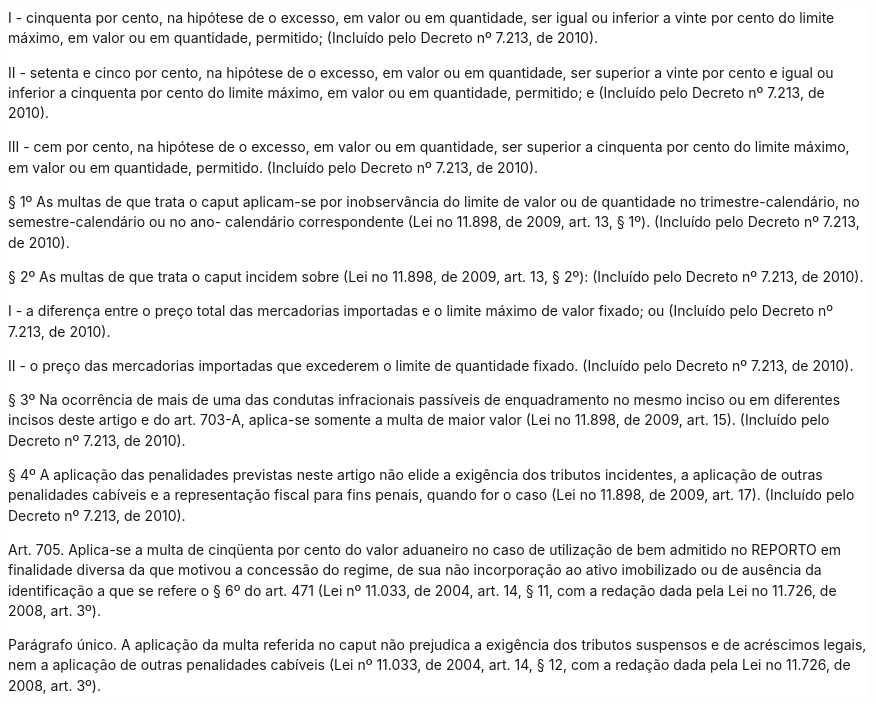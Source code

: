 I - cinquenta por cento, na hipótese de o excesso, em valor
ou em quantidade, ser igual ou inferior a vinte por cento do
limite máximo, em valor ou em quantidade, permitido;
(Incluído pelo Decreto nº 7.213, de 2010).

II - setenta e cinco por cento, na hipótese de o excesso, em
valor ou em quantidade, ser superior a vinte por cento e igual
ou inferior a cinquenta por cento do limite máximo, em valor
ou em quantidade, permitido; e (Incluído pelo Decreto nº
7.213, de 2010).

III - cem por cento, na hipótese de o excesso, em valor ou em
quantidade, ser superior a cinquenta por cento do limite
máximo, em valor ou em quantidade, permitido. (Incluído
pelo Decreto nº 7.213, de 2010).

§ 1º As multas de que trata o caput aplicam-se por
inobservância do limite de valor ou de quantidade no
trimestre-calendário, no semestre-calendário ou no ano-
calendário correspondente (Lei no 11.898, de 2009, art. 13,
§ 1º). (Incluído pelo Decreto nº 7.213, de 2010).

§ 2º As multas de que trata o caput incidem sobre (Lei no
11.898, de 2009, art. 13, § 2º): (Incluído pelo Decreto nº
7.213, de 2010).

I - a diferença entre o preço total das mercadorias
importadas e o limite máximo de valor fixado; ou (Incluído
pelo Decreto nº 7.213, de 2010).

II - o preço das mercadorias importadas que excederem o
limite de quantidade fixado. (Incluído pelo Decreto nº 7.213,
de 2010).

§ 3º Na ocorrência de mais de uma das condutas infracionais
passíveis de enquadramento no mesmo inciso ou em
diferentes incisos deste artigo e do art. 703-A, aplica-se
somente a multa de maior valor (Lei no 11.898, de 2009, art.
15). (Incluído pelo Decreto nº 7.213, de 2010).

§ 4º A aplicação das penalidades previstas neste artigo não
elide a exigência dos tributos incidentes, a aplicação de
outras penalidades cabíveis e a representação fiscal para fins
penais, quando for o caso (Lei no 11.898, de 2009, art. 17).
(Incluído pelo Decreto nº 7.213, de 2010).

Art. 705. Aplica-se a multa de cinqüenta por cento do valor
aduaneiro no caso de utilização de bem admitido no
REPORTO em finalidade diversa da que motivou a concessão
do regime, de sua não incorporação ao ativo imobilizado ou
de ausência da identificação a que se refere o § 6º do art.
471 (Lei nº 11.033, de 2004, art. 14, § 11, com a redação dada
pela Lei no 11.726, de 2008, art. 3º).

Parágrafo único. A aplicação da multa referida no caput não
prejudica a exigência dos tributos suspensos e de acréscimos
legais, nem a aplicação de outras penalidades cabíveis (Lei nº
11.033, de 2004, art. 14, § 12, com a redação dada pela Lei
no 11.726, de 2008, art. 3º).
